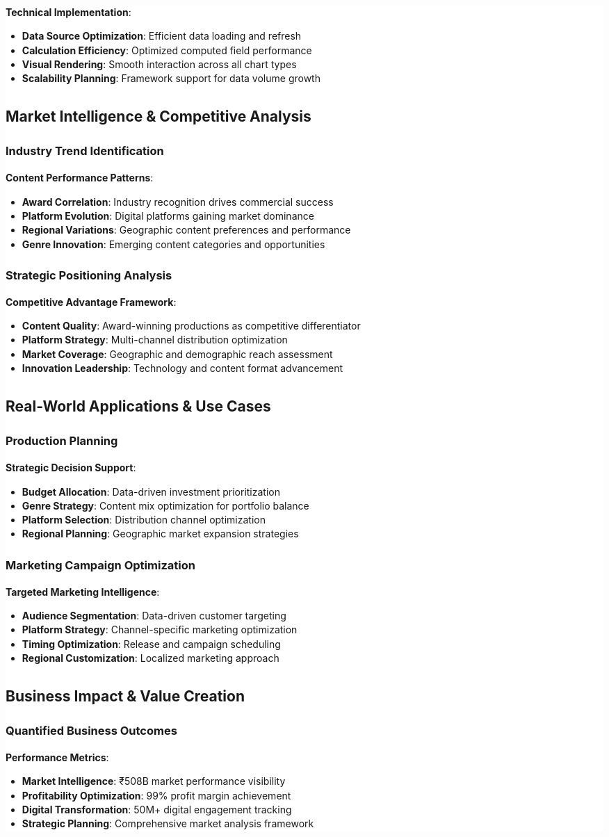 **Technical Implementation**:
- **Data Source Optimization**: Efficient data loading and refresh
- **Calculation Efficiency**: Optimized computed field performance
- **Visual Rendering**: Smooth interaction across all chart types
- **Scalability Planning**: Framework support for data volume growth

## Market Intelligence & Competitive Analysis

### Industry Trend Identification

**Content Performance Patterns**:
- **Award Correlation**: Industry recognition drives commercial success
- **Platform Evolution**: Digital platforms gaining market dominance
- **Regional Variations**: Geographic content preferences and performance
- **Genre Innovation**: Emerging content categories and opportunities

### Strategic Positioning Analysis

**Competitive Advantage Framework**:
- **Content Quality**: Award-winning productions as competitive differentiator
- **Platform Strategy**: Multi-channel distribution optimization
- **Market Coverage**: Geographic and demographic reach assessment
- **Innovation Leadership**: Technology and content format advancement

## Real-World Applications & Use Cases

### Production Planning

**Strategic Decision Support**:
- **Budget Allocation**: Data-driven investment prioritization
- **Genre Strategy**: Content mix optimization for portfolio balance
- **Platform Selection**: Distribution channel optimization
- **Regional Planning**: Geographic market expansion strategies

### Marketing Campaign Optimization

**Targeted Marketing Intelligence**:
- **Audience Segmentation**: Data-driven customer targeting
- **Platform Strategy**: Channel-specific marketing optimization
- **Timing Optimization**: Release and campaign scheduling
- **Regional Customization**: Localized marketing approach

## Business Impact & Value Creation

### Quantified Business Outcomes

**Performance Metrics**:
- **Market Intelligence**: ₹508B market performance visibility
- **Profitability Optimization**: 99% profit margin achievement
- **Digital Transformation**: 50M+ digital engagement tracking
- **Strategic Planning**: Comprehensive market analysis framework
